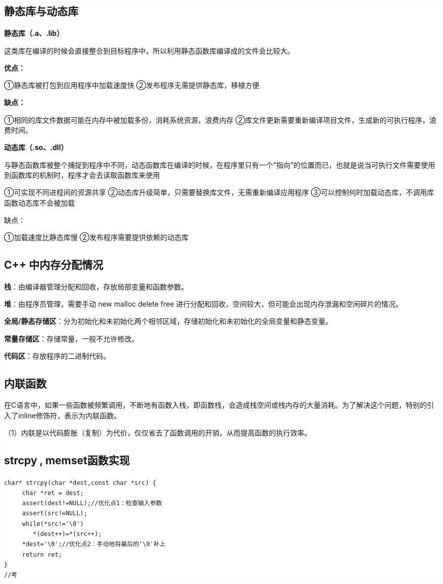 


## 静态库与动态库

**静态库（.a、.lib）**

这类库在编译的时候会直接整合到目标程序中，所以利用静态函数库编译成的文件会比较大。

**优点：**

①静态库被打包到应用程序中加载速度快
②发布程序无需提供静态库，移植方便

**缺点：**

①相同的库文件数据可能在内存中被加载多份，消耗系统资源，浪费内存
②库文件更新需要重新编译项目文件，生成新的可执行程序，浪费时间。



**动态库（.so、.dll）**

与静态函数库被整个捕捉到程序中不同，动态函数库在编译的时候，在程序里只有一个“指向”的位置而已，也就是说当可执行文件需要使用到函数库的机制时，程序才会去读取函数库来使用

①可实现不同进程间的资源共享
②动态库升级简单，只需要替换库文件，无需重新编译应用程序
③可以控制何时加载动态库，不调用库函数动态库不会被加载                                                       

缺点：

①加载速度比静态库慢
②发布程序需要提供依赖的动态库



## **C++** **中内存分配情况**

**栈**：由编译器管理分配和回收，存放局部变量和函数参数。

**堆**：由程序员管理，需要⼿动 new malloc delete free 进⾏分配和回收，空间较⼤，但可能会出现内存泄漏和空闲碎⽚的情况。

**全局/静态存储区**：分为初始化和未初始化两个相邻区域，存储初始化和未初始化的全局变量和静态变量。

**常量存储区**：存储常量，⼀般不允许修改。

**代码区**：存放程序的⼆进制代码。



## 内联函数

在C语言中，如果一些函数被频繁调用，不断地有函数入栈，即函数栈，会造成栈空间或栈内存的大量消耗。为了解决这个问题，特别的引入了inline修饰符，表示为内联函数。

（1）内联是以代码膨胀（复制）为代价，仅仅省去了函数调用的开销，从而提高函数的执行效率。



## strcpy , memset函数实现

```
char* strcpy(char *dest,const char *src) {
     char *ret = dest;
     assert(dest!=NULL);//优化点1：检查输⼊参数
     assert(src!=NULL);
     while(*src!='\0')
     	*(dest++)=*(src++);
     *dest='\0';//优化点2：⼿动地将最后的'\0'补上
     return ret;
}
//考
```
